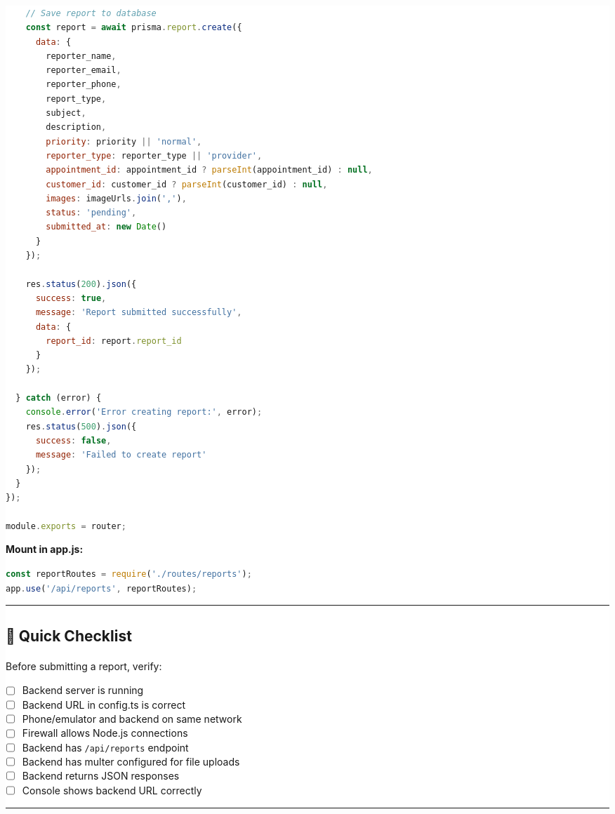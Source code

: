```javascript
    // Save report to database
    const report = await prisma.report.create({
      data: {
        reporter_name,
        reporter_email,
        reporter_phone,
        report_type,
        subject,
        description,
        priority: priority || 'normal',
        reporter_type: reporter_type || 'provider',
        appointment_id: appointment_id ? parseInt(appointment_id) : null,
        customer_id: customer_id ? parseInt(customer_id) : null,
        images: imageUrls.join(','),
        status: 'pending',
        submitted_at: new Date()
      }
    });

    res.status(200).json({
      success: true,
      message: 'Report submitted successfully',
      data: {
        report_id: report.report_id
      }
    });

  } catch (error) {
    console.error('Error creating report:', error);
    res.status(500).json({
      success: false,
      message: 'Failed to create report'
    });
  }
});

module.exports = router;
```

**Mount in app.js:**
```javascript
const reportRoutes = require('./routes/reports');
app.use('/api/reports', reportRoutes);
```

---

## 🎯 Quick Checklist

Before submitting a report, verify:

- [ ] Backend server is running
- [ ] Backend URL in config.ts is correct
- [ ] Phone/emulator and backend on same network
- [ ] Firewall allows Node.js connections
- [ ] Backend has `/api/reports` endpoint
- [ ] Backend has multer configured for file uploads
- [ ] Backend returns JSON responses
- [ ] Console shows backend URL correctly

---